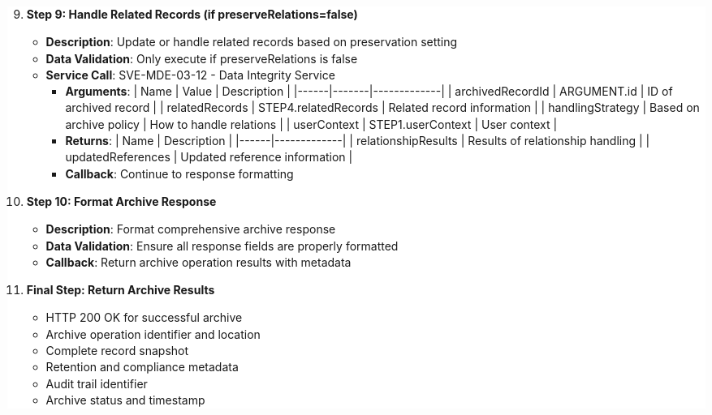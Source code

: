 9. **Step 9: Handle Related Records (if preserveRelations=false)**
   - **Description**: Update or handle related records based on preservation setting
   - **Data Validation**: Only execute if preserveRelations is false
   - **Service Call**: SVE-MDE-03-12 - Data Integrity Service
     - **Arguments**:
       | Name | Value | Description |
       |------|-------|-------------|
       | archivedRecordId | ARGUMENT.id | ID of archived record |
       | relatedRecords | STEP4.relatedRecords | Related record information |
       | handlingStrategy | Based on archive policy | How to handle relations |
       | userContext | STEP1.userContext | User context |
     - **Returns**:
       | Name | Description |
       |------|-------------|
       | relationshipResults | Results of relationship handling |
       | updatedReferences | Updated reference information |
     - **Callback**: Continue to response formatting

10. **Step 10: Format Archive Response**
    - **Description**: Format comprehensive archive response
    - **Data Validation**: Ensure all response fields are properly formatted
    - **Callback**: Return archive operation results with metadata

11. **Final Step: Return Archive Results**
    - HTTP 200 OK for successful archive
    - Archive operation identifier and location
    - Complete record snapshot
    - Retention and compliance metadata
    - Audit trail identifier
    - Archive status and timestamp
